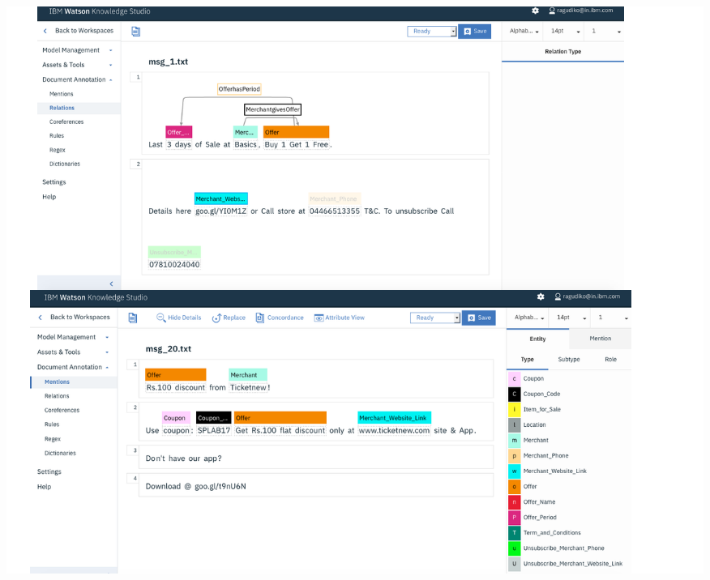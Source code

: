 <img src="images/wks/Task-9-annotation-ground truth editor.png" width="800" height="350" align="center">
<img src="images/wks/Task-10-annotation-ground truth editor.png" width="800" height="350" align="center">